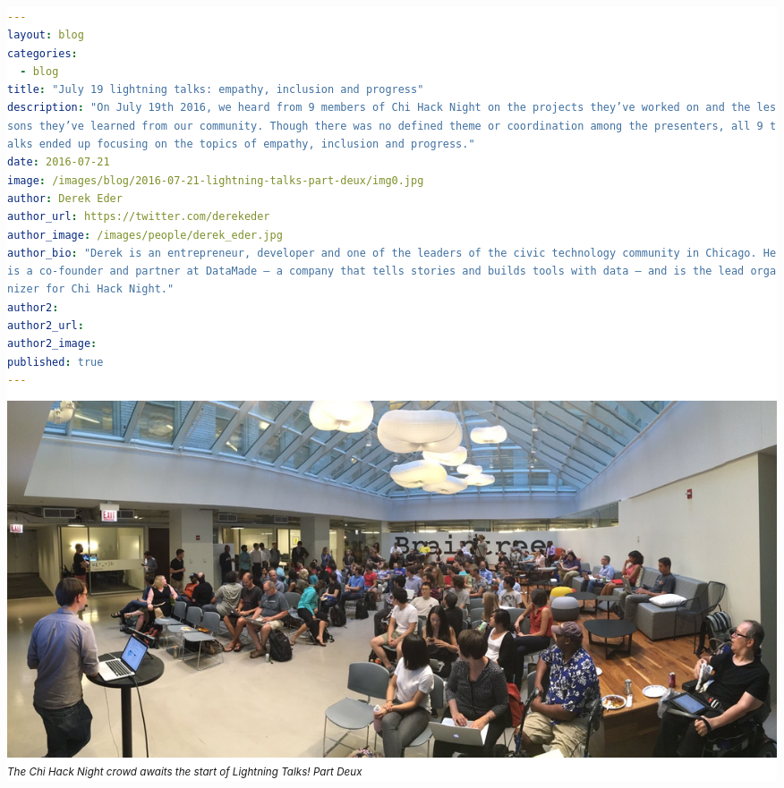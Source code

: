 ```yaml
---
layout: blog
categories: 
  - blog
title: "July 19 lightning talks: empathy, inclusion and progress"
description: "On July 19th 2016, we heard from 9 members of Chi Hack Night on the projects they’ve worked on and the lessons they’ve learned from our community. Though there was no defined theme or coordination among the presenters, all 9 talks ended up focusing on the topics of empathy, inclusion and progress."
date: 2016-07-21
image: /images/blog/2016-07-21-lightning-talks-part-deux/img0.jpg
author: Derek Eder
author_url: https://twitter.com/derekeder
author_image: /images/people/derek_eder.jpg
author_bio: "Derek is an entrepreneur, developer and one of the leaders of the civic technology community in Chicago. He is a co-founder and partner at DataMade — a company that tells stories and builds tools with data — and is the lead organizer for Chi Hack Night."
author2: 
author2_url: 
author2_image: 
published: true
---
```


<p class="text-center"><img src="/images/blog/2016-07-21-lightning-talks-part-deux/img0.jpg" alt="The Chi Hack Night crowd awaits the start of Lightning Talks! Part Deux" class="img-thumbnail"/><br />

<small>
    <em>The Chi Hack Night crowd awaits the start of Lightning Talks! Part Deux</em>
</small>
</p>
